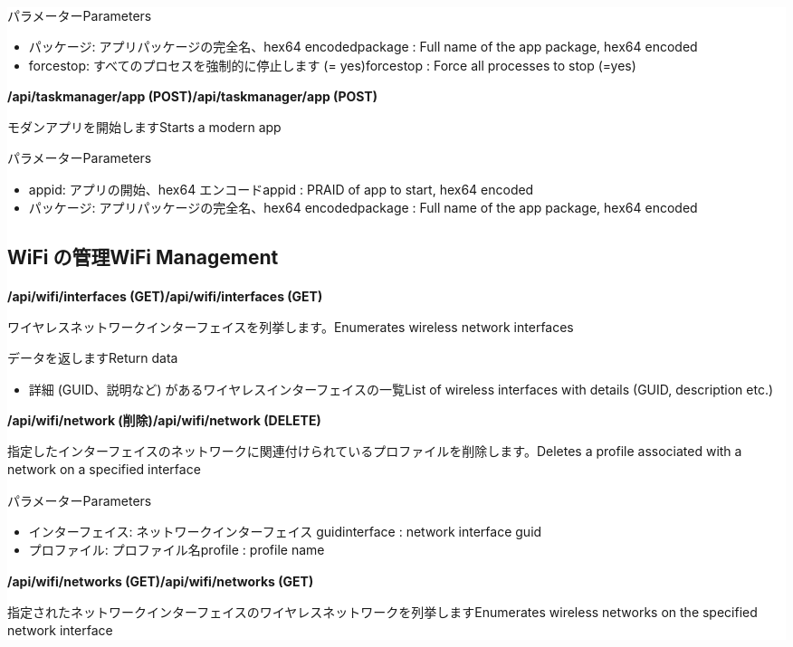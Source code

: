 <span data-ttu-id="a7293-430">パラメーター</span><span class="sxs-lookup"><span data-stu-id="a7293-430">Parameters</span></span>
* <span data-ttu-id="a7293-431">パッケージ: アプリパッケージの完全名、hex64 encoded</span><span class="sxs-lookup"><span data-stu-id="a7293-431">package : Full name of the app package, hex64 encoded</span></span>
* <span data-ttu-id="a7293-432">forcestop: すべてのプロセスを強制的に停止します (= yes)</span><span class="sxs-lookup"><span data-stu-id="a7293-432">forcestop : Force all processes to stop (=yes)</span></span>

<span data-ttu-id="a7293-433">**/api/taskmanager/app (POST)**</span><span class="sxs-lookup"><span data-stu-id="a7293-433">**/api/taskmanager/app (POST)**</span></span>

<span data-ttu-id="a7293-434">モダンアプリを開始します</span><span class="sxs-lookup"><span data-stu-id="a7293-434">Starts a modern app</span></span>

<span data-ttu-id="a7293-435">パラメーター</span><span class="sxs-lookup"><span data-stu-id="a7293-435">Parameters</span></span>
* <span data-ttu-id="a7293-436">appid: アプリの開始、hex64 エンコード</span><span class="sxs-lookup"><span data-stu-id="a7293-436">appid : PRAID of app to start, hex64 encoded</span></span>
* <span data-ttu-id="a7293-437">パッケージ: アプリパッケージの完全名、hex64 encoded</span><span class="sxs-lookup"><span data-stu-id="a7293-437">package : Full name of the app package, hex64 encoded</span></span>

## <a name="wifi-management"></a><span data-ttu-id="a7293-438">WiFi の管理</span><span class="sxs-lookup"><span data-stu-id="a7293-438">WiFi Management</span></span>

<span data-ttu-id="a7293-439">**/api/wifi/interfaces (GET)**</span><span class="sxs-lookup"><span data-stu-id="a7293-439">**/api/wifi/interfaces (GET)**</span></span>

<span data-ttu-id="a7293-440">ワイヤレスネットワークインターフェイスを列挙します。</span><span class="sxs-lookup"><span data-stu-id="a7293-440">Enumerates wireless network interfaces</span></span>

<span data-ttu-id="a7293-441">データを返します</span><span class="sxs-lookup"><span data-stu-id="a7293-441">Return data</span></span>
* <span data-ttu-id="a7293-442">詳細 (GUID、説明など) があるワイヤレスインターフェイスの一覧</span><span class="sxs-lookup"><span data-stu-id="a7293-442">List of wireless interfaces with details (GUID, description etc.)</span></span>

<span data-ttu-id="a7293-443">**/api/wifi/network (削除)**</span><span class="sxs-lookup"><span data-stu-id="a7293-443">**/api/wifi/network (DELETE)**</span></span>

<span data-ttu-id="a7293-444">指定したインターフェイスのネットワークに関連付けられているプロファイルを削除します。</span><span class="sxs-lookup"><span data-stu-id="a7293-444">Deletes a profile associated with a network on a specified interface</span></span>

<span data-ttu-id="a7293-445">パラメーター</span><span class="sxs-lookup"><span data-stu-id="a7293-445">Parameters</span></span>
* <span data-ttu-id="a7293-446">インターフェイス: ネットワークインターフェイス guid</span><span class="sxs-lookup"><span data-stu-id="a7293-446">interface : network interface guid</span></span>
* <span data-ttu-id="a7293-447">プロファイル: プロファイル名</span><span class="sxs-lookup"><span data-stu-id="a7293-447">profile : profile name</span></span>

<span data-ttu-id="a7293-448">**/api/wifi/networks (GET)**</span><span class="sxs-lookup"><span data-stu-id="a7293-448">**/api/wifi/networks (GET)**</span></span>

<span data-ttu-id="a7293-449">指定されたネットワークインターフェイスのワイヤレスネットワークを列挙します</span><span class="sxs-lookup"><span data-stu-id="a7293-449">Enumerates wireless networks on the specified network interface</span></span>
